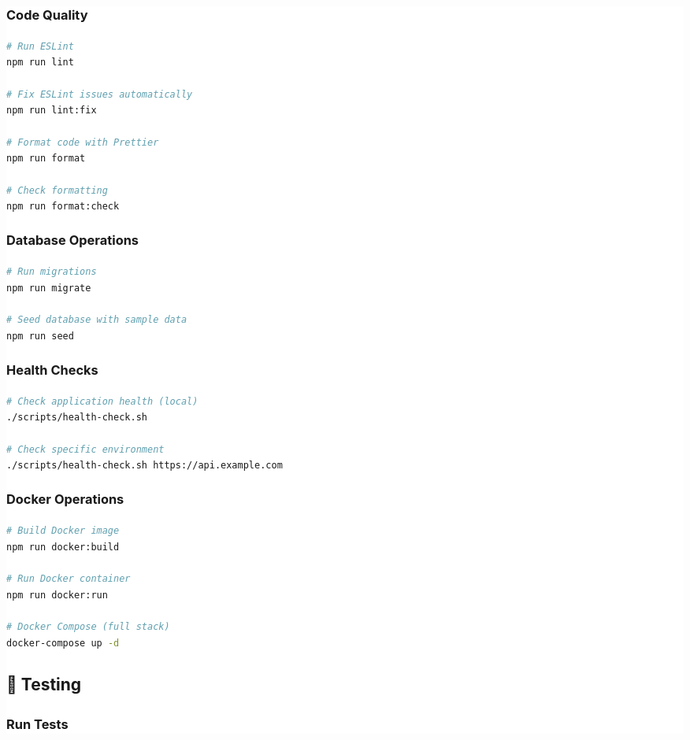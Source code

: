 ### Code Quality

```bash
# Run ESLint
npm run lint

# Fix ESLint issues automatically
npm run lint:fix

# Format code with Prettier
npm run format

# Check formatting
npm run format:check
```

### Database Operations

```bash
# Run migrations
npm run migrate

# Seed database with sample data
npm run seed
```

### Health Checks

```bash
# Check application health (local)
./scripts/health-check.sh

# Check specific environment
./scripts/health-check.sh https://api.example.com
```

### Docker Operations

```bash
# Build Docker image
npm run docker:build

# Run Docker container
npm run docker:run

# Docker Compose (full stack)
docker-compose up -d
```

## 🧪 Testing

### Run Tests
